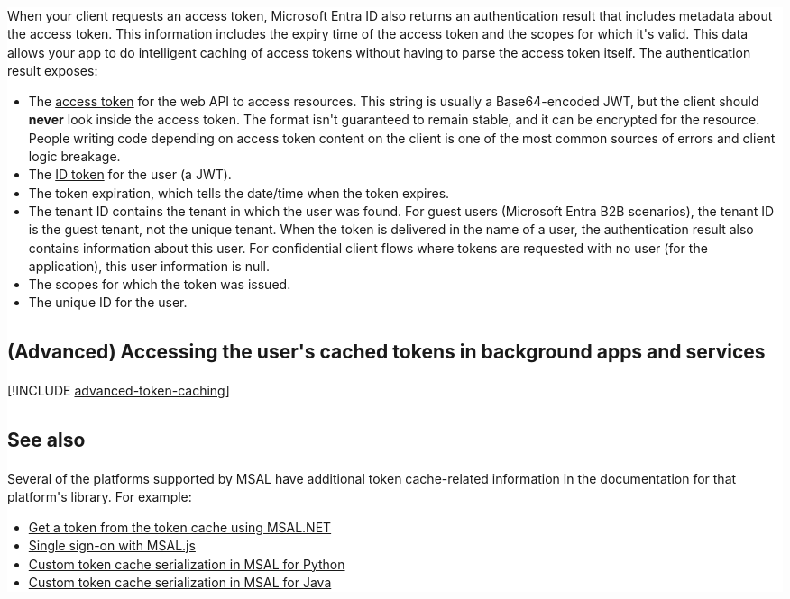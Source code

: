 When your client requests an access token, Microsoft Entra ID also returns an authentication result that includes metadata about the access token. This information includes the expiry time of the access token and the scopes for which it's valid. This data allows your app to do intelligent caching of access tokens without having to parse the access token itself. The authentication result exposes:

- The [access token](access-tokens.md) for the web API to access resources. This string is usually a Base64-encoded JWT, but the client should **never** look inside the access token. The format isn't guaranteed to remain stable, and it can be encrypted for the resource. People writing code depending on access token content on the client is one of the most common sources of errors and client logic breakage.
- The [ID token](id-tokens.md) for the user (a JWT).
- The token expiration, which tells the date/time when the token expires.
- The tenant ID contains the tenant in which the user was found. For guest users (Microsoft Entra B2B scenarios), the tenant ID is the guest tenant, not the unique tenant. When the token is delivered in the name of a user, the authentication result also contains information about this user. For confidential client flows where tokens are requested with no user (for the application), this user information is null.
- The scopes for which the token was issued.
- The unique ID for the user.

## (Advanced) Accessing the user's cached tokens in background apps and services

[!INCLUDE [advanced-token-caching](~/includes/advanced-token-cache.md)]

## See also

Several of the platforms supported by MSAL have additional token cache-related information in the documentation for that platform's library. For example:
- [Get a token from the token cache using MSAL.NET](/entra/msal/dotnet/acquiring-tokens/acquire-token-silently)
- [Single sign-on with MSAL.js](msal-js-sso.md)
- [Custom token cache serialization in MSAL for Python](/entra/msal/python/advanced/msal-python-token-cache-serialization)
- [Custom token cache serialization in MSAL for Java](/entra/msal/java/advanced/msal-java-token-cache-serialization)
